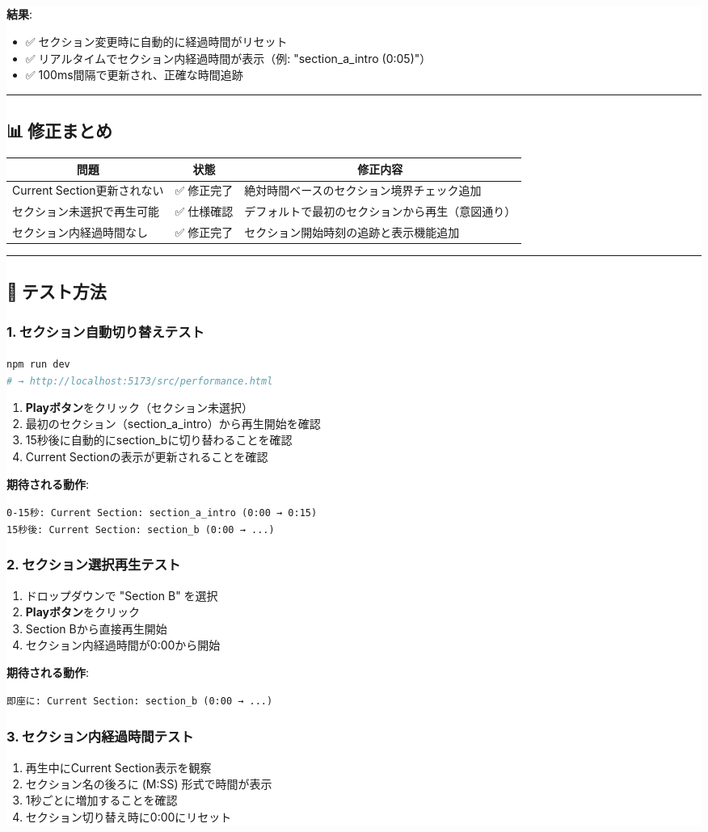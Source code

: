 **結果**:
- ✅ セクション変更時に自動的に経過時間がリセット
- ✅ リアルタイムでセクション内経過時間が表示（例: "section_a_intro (0:05)"）
- ✅ 100ms間隔で更新され、正確な時間追跡

---

## 📊 修正まとめ

| 問題 | 状態 | 修正内容 |
|------|------|----------|
| Current Section更新されない | ✅ 修正完了 | 絶対時間ベースのセクション境界チェック追加 |
| セクション未選択で再生可能 | ✅ 仕様確認 | デフォルトで最初のセクションから再生（意図通り） |
| セクション内経過時間なし | ✅ 修正完了 | セクション開始時刻の追跡と表示機能追加 |

---

## 🧪 テスト方法

### 1. セクション自動切り替えテスト
```bash
npm run dev
# → http://localhost:5173/src/performance.html
```

1. **Playボタン**をクリック（セクション未選択）
2. 最初のセクション（section_a_intro）から再生開始を確認
3. 15秒後に自動的にsection_bに切り替わることを確認
4. Current Sectionの表示が更新されることを確認

**期待される動作**:
```
0-15秒: Current Section: section_a_intro (0:00 → 0:15)
15秒後: Current Section: section_b (0:00 → ...)
```

### 2. セクション選択再生テスト
1. ドロップダウンで "Section B" を選択
2. **Playボタン**をクリック
3. Section Bから直接再生開始
4. セクション内経過時間が0:00から開始

**期待される動作**:
```
即座に: Current Section: section_b (0:00 → ...)
```

### 3. セクション内経過時間テスト
1. 再生中にCurrent Section表示を観察
2. セクション名の後ろに (M:SS) 形式で時間が表示
3. 1秒ごとに増加することを確認
4. セクション切り替え時に0:00にリセット
